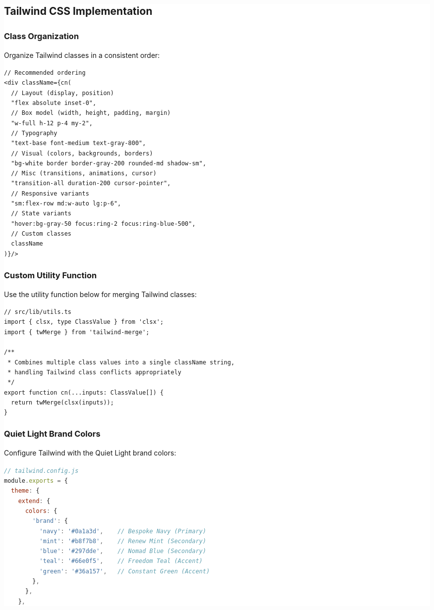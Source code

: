 ## Tailwind CSS Implementation

### Class Organization

Organize Tailwind classes in a consistent order:

```tsx
// Recommended ordering
<div className={cn(
  // Layout (display, position)
  "flex absolute inset-0",
  // Box model (width, height, padding, margin)
  "w-full h-12 p-4 my-2",
  // Typography
  "text-base font-medium text-gray-800",
  // Visual (colors, backgrounds, borders)
  "bg-white border border-gray-200 rounded-md shadow-sm",
  // Misc (transitions, animations, cursor)
  "transition-all duration-200 cursor-pointer",
  // Responsive variants
  "sm:flex-row md:w-auto lg:p-6",
  // State variants
  "hover:bg-gray-50 focus:ring-2 focus:ring-blue-500",
  // Custom classes
  className
)}/>
```

### Custom Utility Function

Use the utility function below for merging Tailwind classes:

```tsx
// src/lib/utils.ts
import { clsx, type ClassValue } from 'clsx';
import { twMerge } from 'tailwind-merge';

/**
 * Combines multiple class values into a single className string,
 * handling Tailwind class conflicts appropriately
 */
export function cn(...inputs: ClassValue[]) {
  return twMerge(clsx(inputs));
}
```

### Quiet Light Brand Colors

Configure Tailwind with the Quiet Light brand colors:

```js
// tailwind.config.js
module.exports = {
  theme: {
    extend: {
      colors: {
        'brand': {
          'navy': '#0a1a3d',    // Bespoke Navy (Primary)
          'mint': '#b8f7b8',    // Renew Mint (Secondary)
          'blue': '#297dde',    // Nomad Blue (Secondary)
          'teal': '#66e0f5',    // Freedom Teal (Accent)
          'green': '#36a157',   // Constant Green (Accent)
        },
      },
    },
```